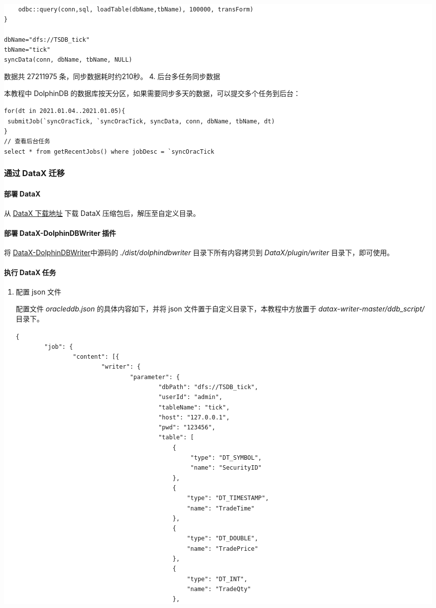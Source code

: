    ```
       odbc::query(conn,sql, loadTable(dbName,tbName), 100000, transForm)
   }

   dbName="dfs://TSDB_tick"
   tbName="tick"
   syncData(conn, dbName, tbName, NULL)
   ```

   数据共 27211975 条，同步数据耗时约210秒。
4. 后台多任务同步数据

   本教程中 DolphinDB 的数据库按天分区，如果需要同步多天的数据，可以提交多个任务到后台：

   ```
   for(dt in 2021.01.04..2021.01.05){
   	submitJob(`syncOracTick, `syncOracTick, syncData, conn, dbName, tbName, dt)
   }
   // 查看后台任务
   select * from getRecentJobs() where jobDesc = `syncOracTick
   ```

### 通过 DataX 迁移

#### 部署 DataX

从 [DataX 下载地址](https://gitee.com/link?target=https%3A%2F%2Fdatax-opensource.oss-cn-hangzhou.aliyuncs.com%2F202210%2Fdatax.tar.gz) 下载 DataX 压缩包后，解压至自定义目录。

#### 部署 DataX-DolphinDBWriter 插件

将 [DataX-DolphinDBWriter](https://gitee.com/link?target=https%3A%2F%2Fgithub.com%2Fdolphindb%2Fdatax-writer)中源码的 *./dist/dolphindbwriter* 目录下所有内容拷贝到 *DataX/plugin/writer* 目录下，即可使用。

#### 执行 DataX 任务

1. 配置 json 文件

   配置文件 *oracleddb.json* 的具体内容如下，并将 json 文件置于自定义目录下，本教程中方放置于 *datax-writer-master/ddb\_script/* 目录下。

   ```
   {
           "job": {
                   "content": [{
                           "writer": {
                                   "parameter": {
                                           "dbPath": "dfs://TSDB_tick",
                                           "userId": "admin",
                                           "tableName": "tick",
                                           "host": "127.0.0.1",
                                           "pwd": "123456",
                                           "table": [
                                               {
                                                    "type": "DT_SYMBOL",
                                                    "name": "SecurityID"
                                               },
                                               {
                                                   "type": "DT_TIMESTAMP",
                                                   "name": "TradeTime"
                                               },
                                               {
                                                   "type": "DT_DOUBLE",
                                                   "name": "TradePrice"
                                               },
                                               {
                                                   "type": "DT_INT",
                                                   "name": "TradeQty"
                                               },
   ```